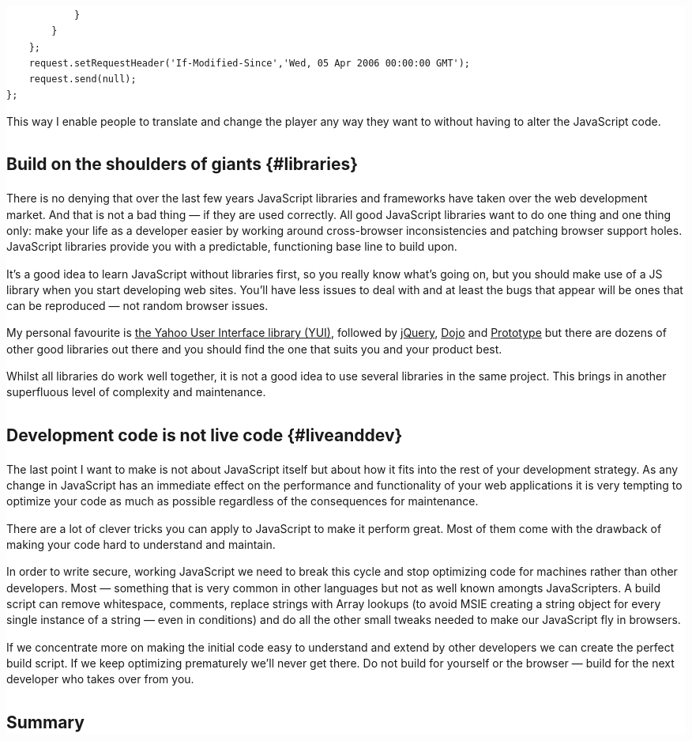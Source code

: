 				}
			}
		};
		request.setRequestHeader('If-Modified-Since','Wed, 05 Apr 2006 00:00:00 GMT');
		request.send(null);
	};

This way I enable people to translate and change the player any way they want to without having to alter the JavaScript code.

## Build on the shoulders of giants {#libraries}

There is no denying that over the last few years JavaScript libraries and frameworks have taken over the web development market. And that is not a bad thing — if they are used correctly. All good JavaScript libraries want to do one thing and one thing only: make your life as a developer easier by working around cross-browser inconsistencies and patching browser support holes. JavaScript libraries provide you with a predictable, functioning base line to build upon.

It’s a good idea to learn JavaScript without libraries first, so you really know what’s going on, but you should make use of a JS library when you start developing web sites. You’ll have less issues to deal with and at least the bugs that appear will be ones that can be reproduced — not random browser issues.

My personal favourite is [the Yahoo User Interface library (YUI)][10], followed by [jQuery][11], [Dojo][12] and [Prototype][13] but there are dozens of other good libraries out there and you should find the one that suits you and your product best.

[10]: http://developer.yahoo.com/yui
[11]: http://jquery.com/
[12]: http://www.dojotoolkit.org/
[13]: http://www.prototypejs.org/

Whilst all libraries do work well together, it is not a good idea to use several libraries in the same project. This brings in another superfluous level of complexity and maintenance.

## Development code is not live code {#liveanddev}

The last point I want to make is not about JavaScript itself but about how it fits into the rest of your development strategy. As any change in JavaScript has an immediate effect on the performance and functionality of your web applications it is very tempting to optimize your code as much as possible regardless of the consequences for maintenance.

There are a lot of clever tricks you can apply to JavaScript to make it perform great. Most of them come with the drawback of making your code hard to understand and maintain.

In order to write secure, working JavaScript we need to break this cycle and stop optimizing code for machines rather than other developers. Most — something that is very common in other languages but not as well known amongts JavaScripters. A build script can remove whitespace, comments, replace strings with Array lookups (to avoid MSIE creating a string object for every single instance of a string — even in conditions) and do all the other small tweaks needed to make our JavaScript fly in browsers.

If we concentrate more on making the initial code easy to understand and extend by other developers we can create the perfect build script. If we keep optimizing prematurely we’ll never get there. Do not build for yourself or the browser — build for the next developer who takes over from you.

## Summary


[1]: http://en.wikipedia.org/wiki/Identifier_naming_convention#Metadata_and_hybrid_conventions
[2]: http://www.jslint.com/
[3]: http://andrewdupont.net/2006/10/01/javascript-tools-textmate-bundle/
[4]: http://java.sun.com/j2se/javadoc/writingdoccomments/
[5]: http://yuiblog.com/blog/2008/12/08/yuidoc/
[6]: http://dev.opera.com/articles/view/graceful-degradation-progressive-enhancement/
[7]: http://icant.co.uk/easy-youtube
[8]: http://www.google.com
[9]: http://icant.co.uk/easy-youtube/template.html